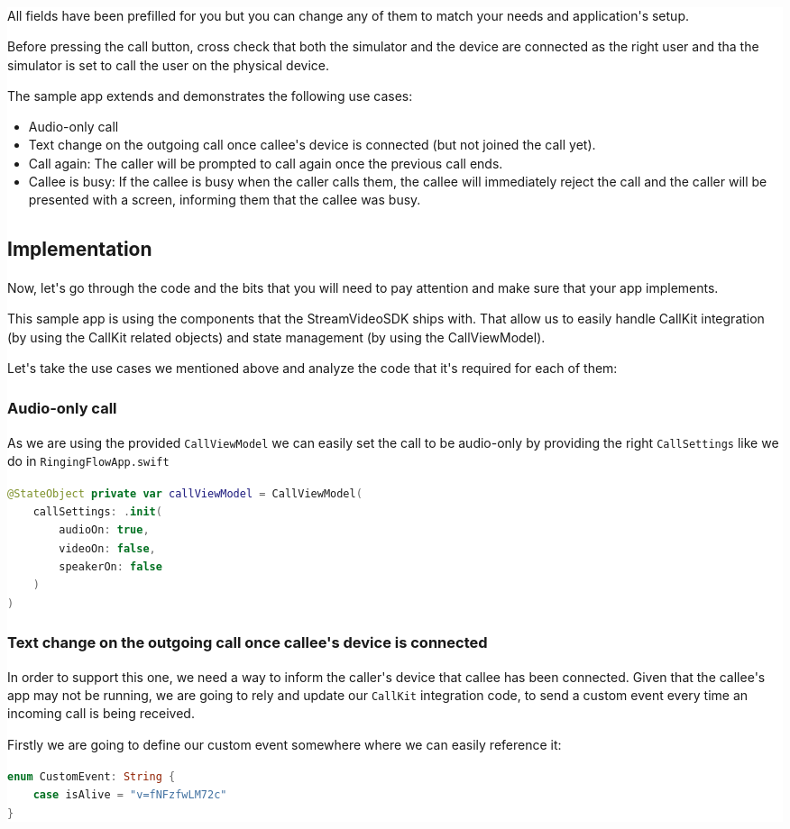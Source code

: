 All fields have been prefilled for you but you can change any of them to match your needs and application's setup.

Before pressing the call button, cross check that both the simulator and the device are connected as the right user and tha the simulator is set to call the user on the physical device.

The sample app extends and demonstrates the following use cases:
- Audio-only call
- Text change on the outgoing call once callee's device is connected (but not joined the call yet).
- Call again: The caller will be prompted to call again once the previous call ends.
- Callee is busy: If the callee is busy when the caller calls them, the callee will immediately reject the call and the caller will be presented with a screen, informing them that the callee was busy.

## Implementation

Now, let's go through the code and the bits that you will need to pay attention and make sure that your app implements.

This sample app is using the components that the StreamVideoSDK ships with. That allow us to easily handle CallKit integration (by using the CallKit related objects) and state management (by using the CallViewModel).

Let's take the use cases we mentioned above and analyze the code that it's required for each of them:

### Audio-only call

As we are using the provided `CallViewModel` we can easily set the call to be audio-only by providing the right `CallSettings` like we do in `RingingFlowApp.swift`

```swift
@StateObject private var callViewModel = CallViewModel(
    callSettings: .init(
        audioOn: true,
        videoOn: false,
        speakerOn: false
    )
)
```

### Text change on the outgoing call once callee's device is connected

In order to support this one, we need a way to inform the caller's device that callee has been connected. Given that the callee's app may not be running, we are going to rely and update our `CallKit` integration code, to send a custom event every time an incoming call is being received.

Firstly we are going to define our custom event somewhere where we can easily reference it:

```swift
enum CustomEvent: String {
    case isAlive = "v=fNFzfwLM72c"
}
```
